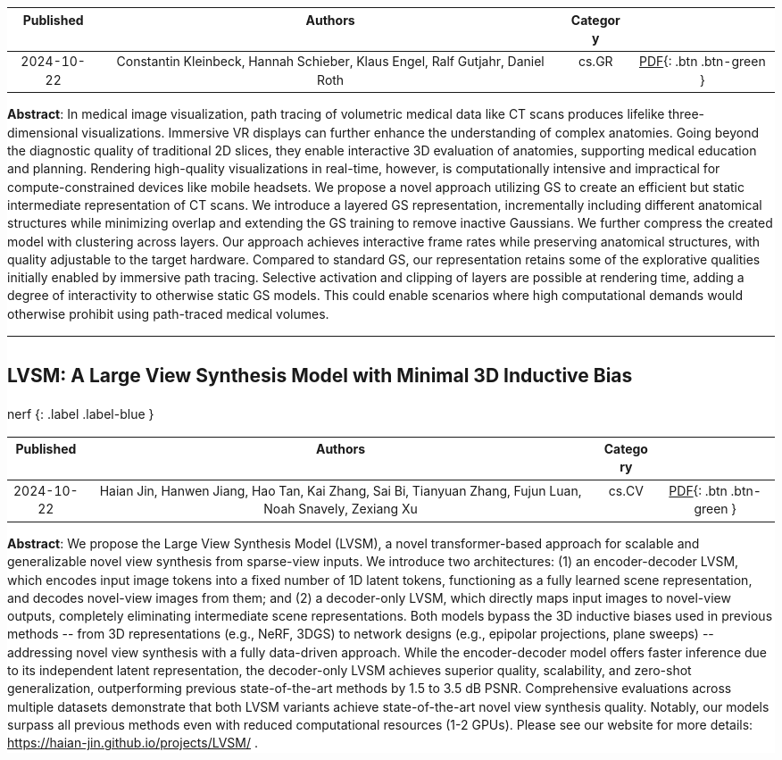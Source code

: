 | Published | Authors | Category | |
|:---:|:---:|:---:|:---:|
| 2024-10-22 | Constantin Kleinbeck, Hannah Schieber, Klaus Engel, Ralf Gutjahr, Daniel Roth | cs.GR | [PDF](http://arxiv.org/pdf/2410.16978v1){: .btn .btn-green } |

**Abstract**: In medical image visualization, path tracing of volumetric medical data like
CT scans produces lifelike three-dimensional visualizations. Immersive VR
displays can further enhance the understanding of complex anatomies. Going
beyond the diagnostic quality of traditional 2D slices, they enable interactive
3D evaluation of anatomies, supporting medical education and planning.
Rendering high-quality visualizations in real-time, however, is computationally
intensive and impractical for compute-constrained devices like mobile headsets.
  We propose a novel approach utilizing GS to create an efficient but static
intermediate representation of CT scans. We introduce a layered GS
representation, incrementally including different anatomical structures while
minimizing overlap and extending the GS training to remove inactive Gaussians.
We further compress the created model with clustering across layers.
  Our approach achieves interactive frame rates while preserving anatomical
structures, with quality adjustable to the target hardware. Compared to
standard GS, our representation retains some of the explorative qualities
initially enabled by immersive path tracing. Selective activation and clipping
of layers are possible at rendering time, adding a degree of interactivity to
otherwise static GS models. This could enable scenarios where high
computational demands would otherwise prohibit using path-traced medical
volumes.



---

## LVSM: A Large View Synthesis Model with Minimal 3D Inductive Bias

nerf
{: .label .label-blue }

| Published | Authors | Category | |
|:---:|:---:|:---:|:---:|
| 2024-10-22 | Haian Jin, Hanwen Jiang, Hao Tan, Kai Zhang, Sai Bi, Tianyuan Zhang, Fujun Luan, Noah Snavely, Zexiang Xu | cs.CV | [PDF](http://arxiv.org/pdf/2410.17242v1){: .btn .btn-green } |

**Abstract**: We propose the Large View Synthesis Model (LVSM), a novel transformer-based
approach for scalable and generalizable novel view synthesis from sparse-view
inputs. We introduce two architectures: (1) an encoder-decoder LVSM, which
encodes input image tokens into a fixed number of 1D latent tokens, functioning
as a fully learned scene representation, and decodes novel-view images from
them; and (2) a decoder-only LVSM, which directly maps input images to
novel-view outputs, completely eliminating intermediate scene representations.
Both models bypass the 3D inductive biases used in previous methods -- from 3D
representations (e.g., NeRF, 3DGS) to network designs (e.g., epipolar
projections, plane sweeps) -- addressing novel view synthesis with a fully
data-driven approach. While the encoder-decoder model offers faster inference
due to its independent latent representation, the decoder-only LVSM achieves
superior quality, scalability, and zero-shot generalization, outperforming
previous state-of-the-art methods by 1.5 to 3.5 dB PSNR. Comprehensive
evaluations across multiple datasets demonstrate that both LVSM variants
achieve state-of-the-art novel view synthesis quality. Notably, our models
surpass all previous methods even with reduced computational resources (1-2
GPUs). Please see our website for more details:
https://haian-jin.github.io/projects/LVSM/ .
